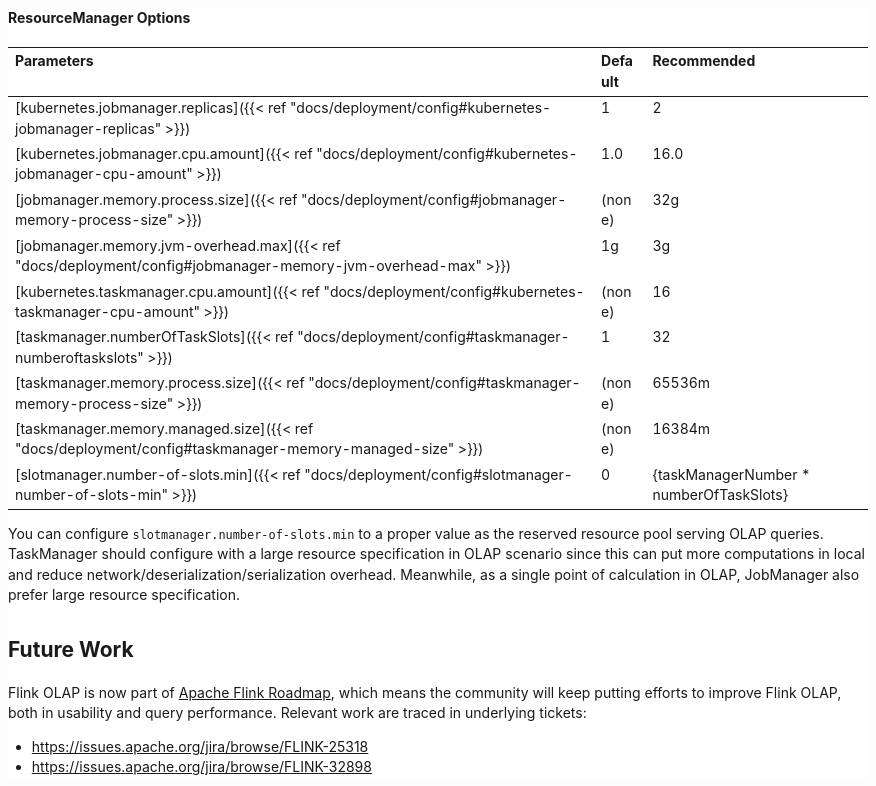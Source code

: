 #### ResourceManager Options

| Parameters                                                         | Default | Recommended                             |
|:-------------------------------------------------------------------|:--------|:----------------------------------------|
| [kubernetes.jobmanager.replicas]({{< ref "docs/deployment/config#kubernetes-jobmanager-replicas" >}})         | 1      | 2                                       |
| [kubernetes.jobmanager.cpu.amount]({{< ref "docs/deployment/config#kubernetes-jobmanager-cpu-amount" >}})     | 1.0    | 16.0                                    |
| [jobmanager.memory.process.size]({{< ref "docs/deployment/config#jobmanager-memory-process-size" >}})         | (none) | 32g                                     |
| [jobmanager.memory.jvm-overhead.max]({{< ref "docs/deployment/config#jobmanager-memory-jvm-overhead-max" >}}) | 1g     | 3g                                      |
| [kubernetes.taskmanager.cpu.amount]({{< ref "docs/deployment/config#kubernetes-taskmanager-cpu-amount" >}})   | (none) | 16                                      |
| [taskmanager.numberOfTaskSlots]({{< ref "docs/deployment/config#taskmanager-numberoftaskslots" >}})           | 1      | 32                                      |
| [taskmanager.memory.process.size]({{< ref "docs/deployment/config#taskmanager-memory-process-size" >}})       | (none) | 65536m                                  |
| [taskmanager.memory.managed.size]({{< ref "docs/deployment/config#taskmanager-memory-managed-size" >}})       | (none) | 16384m                                  |
| [slotmanager.number-of-slots.min]({{< ref "docs/deployment/config#slotmanager-number-of-slots-min" >}})       | 0      | {taskManagerNumber * numberOfTaskSlots} |

You can configure `slotmanager.number-of-slots.min` to a proper value as the reserved resource pool serving OLAP queries. TaskManager should configure with a large resource specification in OLAP scenario since this can put more computations in local and reduce network/deserialization/serialization overhead. Meanwhile, as a single point of calculation in OLAP, JobManager also prefer large resource specification.

## Future Work
Flink OLAP is now part of [Apache Flink Roadmap](https://flink.apache.org/what-is-flink/roadmap/), which means the community will keep putting efforts to improve Flink OLAP, both in usability and query performance. Relevant work are traced in underlying tickets:
- https://issues.apache.org/jira/browse/FLINK-25318
- https://issues.apache.org/jira/browse/FLINK-32898
